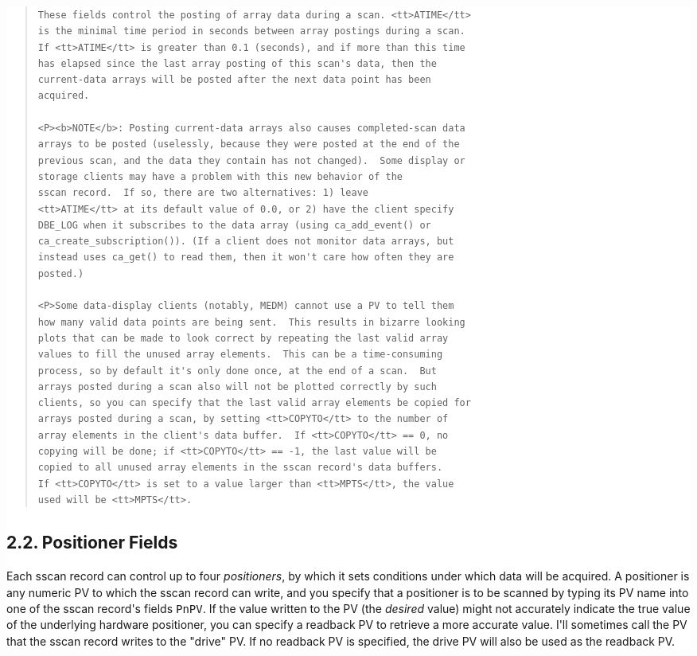 <tr>

<td colspan=9>
<blockquote>

	These fields control the posting of array data during a scan. <tt>ATIME</tt>
	is the minimal time period in seconds between array postings during a scan. 
	If <tt>ATIME</tt> is greater than 0.1 (seconds), and if more than this time
	has elapsed since the last array posting of this scan's data, then the
	current-data arrays will be posted after the next data point has been
	acquired.
	
	<P><b>NOTE</b>: Posting current-data arrays also causes completed-scan data
	arrays to be posted (uselessly, because they were posted at the end of the
	previous scan, and the data they contain has not changed).  Some display or
	storage clients may have a problem with this new behavior of the
	sscan record.  If so, there are two alternatives: 1) leave
	<tt>ATIME</tt> at its default value of 0.0, or 2) have the client specify
	DBE_LOG when it subscribes to the data array (using ca_add_event() or
	ca_create_subscription()). (If a client does not monitor data arrays, but
	instead uses ca_get() to read them, then it won't care how often they are
	posted.)
	
	<P>Some data-display clients (notably, MEDM) cannot use a PV to tell them
	how many valid data points are being sent.  This results in bizarre looking
	plots that can be made to look correct by repeating the last valid array
	values to fill the unused array elements.  This can be a time-consuming
	process, so by default it's only done once, at the end of a scan.  But
	arrays posted during a scan also will not be plotted correctly by such
	clients, so you can specify that the last valid array elements be copied for
	arrays posted during a scan, by setting <tt>COPYTO</tt> to the number of
	array elements in the client's data buffer.  If <tt>COPYTO</tt> == 0, no
	copying will be done; if <tt>COPYTO</tt> == -1, the last value will be
	copied to all unused array elements in the sscan record's data buffers.
	If <tt>COPYTO</tt> is set to a value larger than <tt>MPTS</tt>, the value
	used will be <tt>MPTS</tt>.

</blockquote>
</td>
</tr>
</table>



<p><a NAME="HEADING_2-2"></a>

<h2>2.2. Positioner Fields</h2>

Each sscan record can control up to four <i>positioners</i>, by which it
sets conditions under which data will be acquired.  A positioner is any numeric PV
to which the sscan record can write, and you specify that a positioner is to
be scanned by typing its PV name into one of the sscan record's fields
<tt>PnPV</tt>.  If the value written to the PV (the <i>desired</i> value) might not
accurately indicate the true value of the underlying hardware positioner, you can
specify a readback PV to retrieve a more accurate value.  I'll sometimes call the
PV that the sscan record writes to the "drive" PV.  If no readback PV is specified,
the drive PV will also be used as the readback PV.
